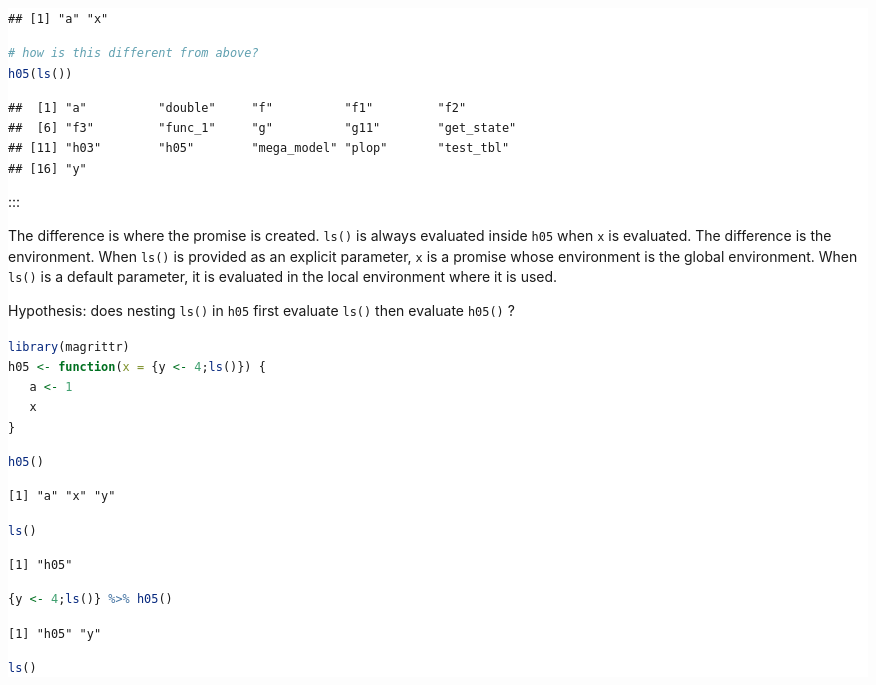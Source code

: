 ```
## [1] "a" "x"
```

```r
# how is this different from above?
h05(ls())
```

```
##  [1] "a"          "double"     "f"          "f1"         "f2"        
##  [6] "f3"         "func_1"     "g"          "g11"        "get_state" 
## [11] "h03"        "h05"        "mega_model" "plop"       "test_tbl"  
## [16] "y"
```
:::

The difference is where the promise is created. `ls()` is always evaluated inside `h05` when `x` is evaluated. The difference is the environment. When `ls()` is provided as an explicit parameter, `x` is a promise whose environment is the global environment. When `ls()` is a default parameter, it is evaluated in the local environment where it is used.

Hypothesis: does nesting `ls()` in `h05` first evaluate `ls()` then evaluate `h05()` ?


```r
library(magrittr)
h05 <- function(x = {y <- 4;ls()}) {
   a <- 1
   x
}
```


```r
h05()
```

```
[1] "a" "x" "y"
```


```r
ls()
```

```
[1] "h05"
```


```r
{y <- 4;ls()} %>% h05()
```

```
[1] "h05" "y"  
```


```r
ls()
```

